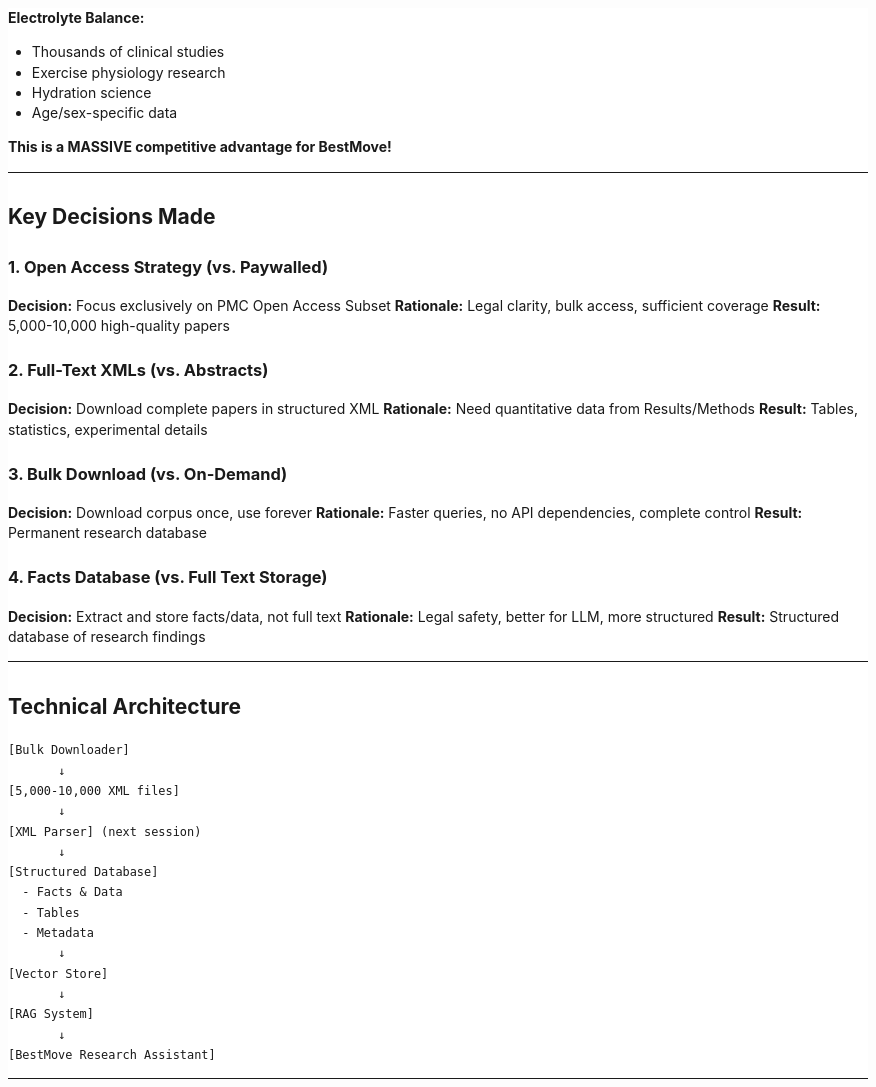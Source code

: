 **Electrolyte Balance:**
- Thousands of clinical studies
- Exercise physiology research
- Hydration science
- Age/sex-specific data

**This is a MASSIVE competitive advantage for BestMove!**

---

## Key Decisions Made

### 1. Open Access Strategy (vs. Paywalled)
**Decision:** Focus exclusively on PMC Open Access Subset
**Rationale:** Legal clarity, bulk access, sufficient coverage
**Result:** 5,000-10,000 high-quality papers

### 2. Full-Text XMLs (vs. Abstracts)
**Decision:** Download complete papers in structured XML
**Rationale:** Need quantitative data from Results/Methods
**Result:** Tables, statistics, experimental details

### 3. Bulk Download (vs. On-Demand)
**Decision:** Download corpus once, use forever
**Rationale:** Faster queries, no API dependencies, complete control
**Result:** Permanent research database

### 4. Facts Database (vs. Full Text Storage)
**Decision:** Extract and store facts/data, not full text
**Rationale:** Legal safety, better for LLM, more structured
**Result:** Structured database of research findings

---

## Technical Architecture

```
[Bulk Downloader]
       ↓
[5,000-10,000 XML files]
       ↓
[XML Parser] (next session)
       ↓
[Structured Database]
  - Facts & Data
  - Tables
  - Metadata
       ↓
[Vector Store]
       ↓
[RAG System]
       ↓
[BestMove Research Assistant]
```

---